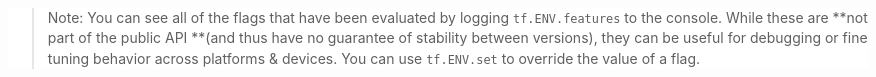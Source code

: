 > Note: You can see all of the flags that have been evaluated by logging `tf.ENV.features` to the console. While these are **not part of the public API **(and thus have no guarantee of stability between versions), they can be useful for debugging or fine tuning behavior across platforms & devices. You can use `tf.ENV.set` to override the value of a flag.
